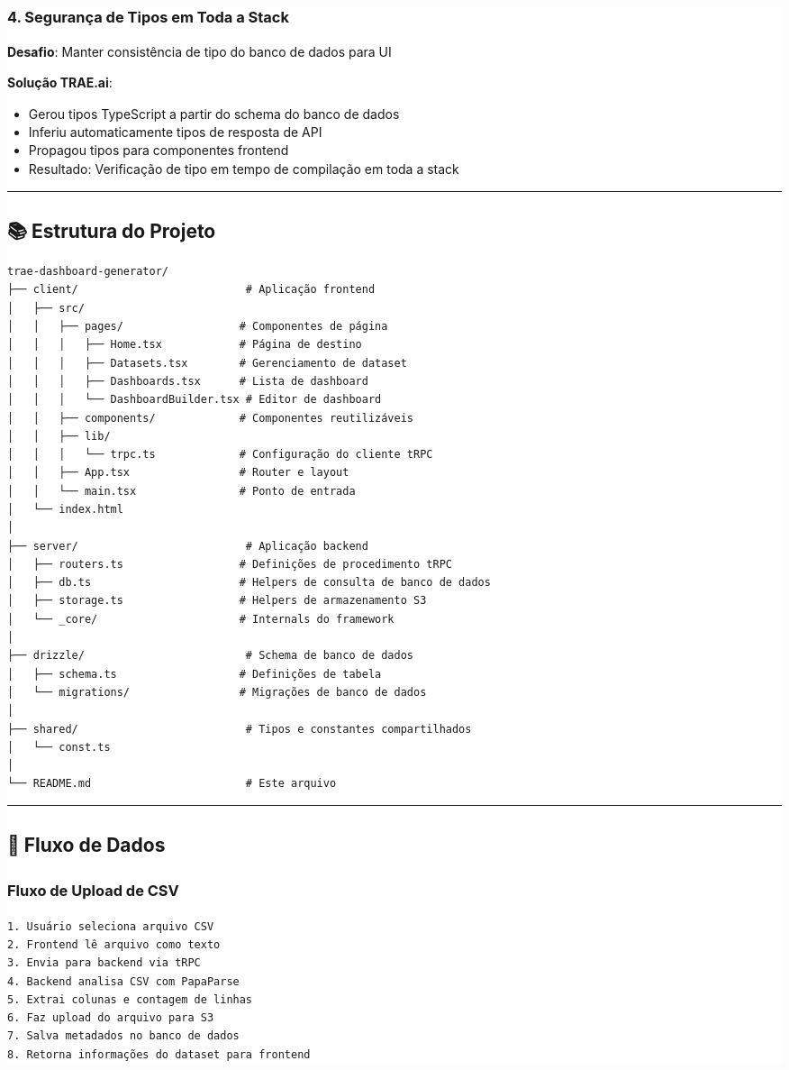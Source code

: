 ### 4. Segurança de Tipos em Toda a Stack
**Desafio**: Manter consistência de tipo do banco de dados para UI

**Solução TRAE.ai**:
- Gerou tipos TypeScript a partir do schema do banco de dados
- Inferiu automaticamente tipos de resposta de API
- Propagou tipos para componentes frontend
- Resultado: Verificação de tipo em tempo de compilação em toda a stack

---

## 📚 Estrutura do Projeto

```
trae-dashboard-generator/
├── client/                          # Aplicação frontend
│   ├── src/
│   │   ├── pages/                  # Componentes de página
│   │   │   ├── Home.tsx            # Página de destino
│   │   │   ├── Datasets.tsx        # Gerenciamento de dataset
│   │   │   ├── Dashboards.tsx      # Lista de dashboard
│   │   │   └── DashboardBuilder.tsx # Editor de dashboard
│   │   ├── components/             # Componentes reutilizáveis
│   │   ├── lib/
│   │   │   └── trpc.ts             # Configuração do cliente tRPC
│   │   ├── App.tsx                 # Router e layout
│   │   └── main.tsx                # Ponto de entrada
│   └── index.html
│
├── server/                          # Aplicação backend
│   ├── routers.ts                  # Definições de procedimento tRPC
│   ├── db.ts                       # Helpers de consulta de banco de dados
│   ├── storage.ts                  # Helpers de armazenamento S3
│   └── _core/                      # Internals do framework
│
├── drizzle/                         # Schema de banco de dados
│   ├── schema.ts                   # Definições de tabela
│   └── migrations/                 # Migrações de banco de dados
│
├── shared/                          # Tipos e constantes compartilhados
│   └── const.ts
│
└── README.md                        # Este arquivo
```

---

## 🔄 Fluxo de Dados

### Fluxo de Upload de CSV
```
1. Usuário seleciona arquivo CSV
2. Frontend lê arquivo como texto
3. Envia para backend via tRPC
4. Backend analisa CSV com PapaParse
5. Extrai colunas e contagem de linhas
6. Faz upload do arquivo para S3
7. Salva metadados no banco de dados
8. Retorna informações do dataset para frontend
```
